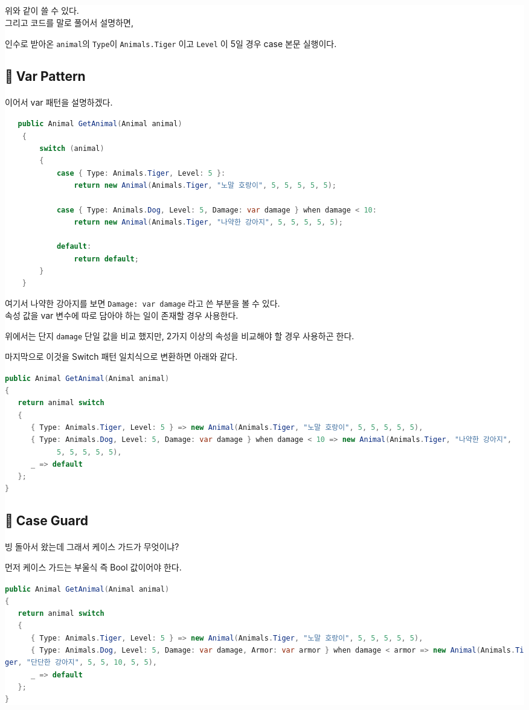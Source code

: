 위와 같이 쓸 수 있다.  
그리고 코드를 말로 풀어서 설명하면,

인수로 받아온 `animal`의 `Type`이 `Animals.Tiger` 이고 `Level` 이 5일 경우 case 본문 실행이다.

## 🔖 Var Pattern

이어서 var 패턴을 설명하겠다.

```c#
   public Animal GetAnimal(Animal animal)
    {
        switch (animal)
        {
            case { Type: Animals.Tiger, Level: 5 }:
                return new Animal(Animals.Tiger, "노말 호랑이", 5, 5, 5, 5, 5);

            case { Type: Animals.Dog, Level: 5, Damage: var damage } when damage < 10: 
                return new Animal(Animals.Tiger, "나약한 강아지", 5, 5, 5, 5, 5);

            default:
                return default;
        }
    }
```

여기서 나약한 강아지를 보면 `Damage: var damage` 라고 쓴 부분을 볼 수 있다.  
속성 값을 var 변수에 따로 담아야 하는 일이 존재할 경우 사용한다.

위에서는 단지 `damage` 단일 값을 비교 했지만, 2가지 이상의 속성을 비교해야 할 경우 사용하곤 한다.

마지막으로 이것을 Switch 패턴 일치식으로 변환하면 아래와 같다.

```c#
public Animal GetAnimal(Animal animal)
{
   return animal switch
   {
      { Type: Animals.Tiger, Level: 5 } => new Animal(Animals.Tiger, "노말 호랑이", 5, 5, 5, 5, 5),
      { Type: Animals.Dog, Level: 5, Damage: var damage } when damage < 10 => new Animal(Animals.Tiger, "나약한 강아지",
            5, 5, 5, 5, 5),
      _ => default
   };
}
```

## 🔖 Case Guard

빙 돌아서 왔는데 그래서 케이스 가드가 무엇이냐?

먼저 케이스 가드는 부울식 즉 Bool 값이어야 한다.

```c#
public Animal GetAnimal(Animal animal)
{
   return animal switch
   {
      { Type: Animals.Tiger, Level: 5 } => new Animal(Animals.Tiger, "노말 호랑이", 5, 5, 5, 5, 5),
      { Type: Animals.Dog, Level: 5, Damage: var damage, Armor: var armor } when damage < armor => new Animal(Animals.Tiger, "단단한 강아지", 5, 5, 10, 5, 5),
      _ => default
   };
}
```
